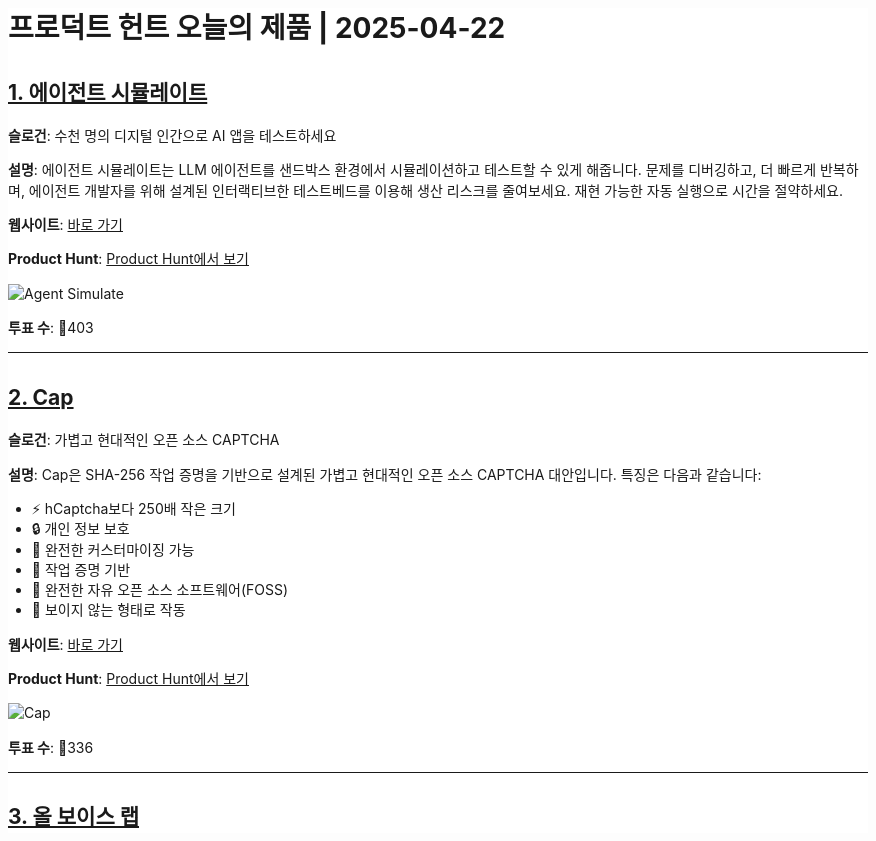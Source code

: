 # 프로덕트 헌트 오늘의 제품 | 2025-04-22

## [1. 에이전트 시뮬레이트](https://www.producthunt.com/posts/agent-simulate?utm_campaign=producthunt-api&utm_medium=api-v2&utm_source=Application%3A+genexis+%28ID%3A+133272%29)

**슬로건**: 수천 명의 디지털 인간으로 AI 앱을 테스트하세요

**설명**: 에이전트 시뮬레이트는 LLM 에이전트를 샌드박스 환경에서 시뮬레이션하고 테스트할 수 있게 해줍니다. 문제를 디버깅하고, 더 빠르게 반복하며, 에이전트 개발자를 위해 설계된 인터랙티브한 테스트베드를 이용해 생산 리스크를 줄여보세요. 재현 가능한 자동 실행으로 시간을 절약하세요.

**웹사이트**: [바로 가기](https://www.producthunt.com/r/2R3SLEDEKDC7RM?utm_campaign=producthunt-api&utm_medium=api-v2&utm_source=Application%3A+genexis+%28ID%3A+133272%29)

**Product Hunt**: [Product Hunt에서 보기](https://www.producthunt.com/posts/agent-simulate?utm_campaign=producthunt-api&utm_medium=api-v2&utm_source=Application%3A+genexis+%28ID%3A+133272%29)

![Agent Simulate]()

**투표 수**: 🔺403

---
## [2. Cap](https://www.producthunt.com/posts/cap-5?utm_campaign=producthunt-api&utm_medium=api-v2&utm_source=Application%3A+genexis+%28ID%3A+133272%29)

**슬로건**: 가볍고 현대적인 오픈 소스 CAPTCHA

**설명**: Cap은 SHA-256 작업 증명을 기반으로 설계된 가볍고 현대적인 오픈 소스 CAPTCHA 대안입니다. 특징은 다음과 같습니다: 
- ⚡️ hCaptcha보다 250배 작은 크기
- 🔒️ 개인 정보 보호
- 🌈 완전한 커스터마이징 가능
- 🤖 작업 증명 기반
- 🌳 완전한 자유 오픈 소스 소프트웨어(FOSS)
- 💨 보이지 않는 형태로 작동

**웹사이트**: [바로 가기](https://www.producthunt.com/r/DI4NAA6SO42LMC?utm_campaign=producthunt-api&utm_medium=api-v2&utm_source=Application%3A+genexis+%28ID%3A+133272%29)

**Product Hunt**: [Product Hunt에서 보기](https://www.producthunt.com/posts/cap-5?utm_campaign=producthunt-api&utm_medium=api-v2&utm_source=Application%3A+genexis+%28ID%3A+133272%29)


![Cap]()


**투표 수**: 🔺336

---
## [3. 올 보이스 랩](https://www.producthunt.com/posts/all-voice-lab?utm_campaign=producthunt-api&utm_medium=api-v2&utm_source=Application%3A+genexis+%28ID%3A+133272%29)
